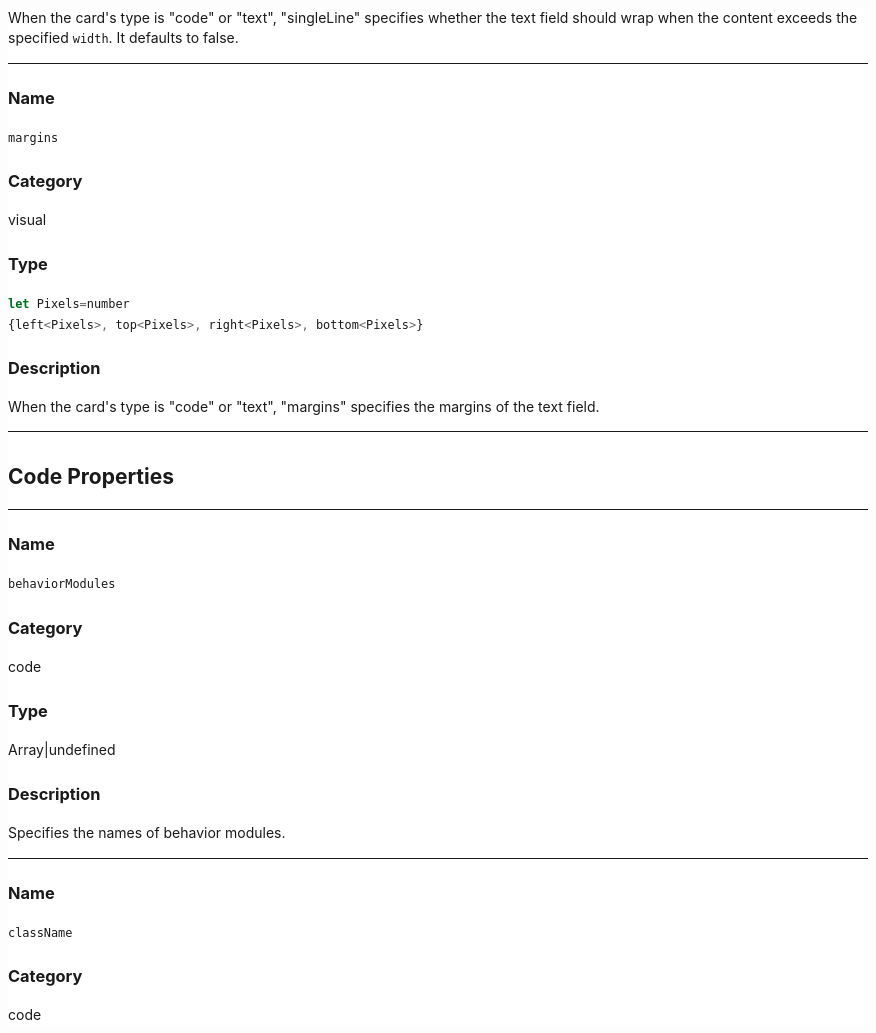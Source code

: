 When the card's type is "code" or "text", "singleLine" specifies whether the text field should wrap when the content exceeds the specified `width`. It defaults to false.

---

### Name
`margins`

### Category
visual

### Type

```TypeScript
let Pixels=number
{left<Pixels>, top<Pixels>, right<Pixels>, bottom<Pixels>}
```

### Description

When the card's type is "code" or "text", "margins" specifies the margins of the text field.

---

## Code Properties

---

### Name

`behaviorModules`

### Category

code

### Type

Array<string>|undefined

### Description

Specifies the names of behavior modules.

---

### Name

`className`

### Category

code
